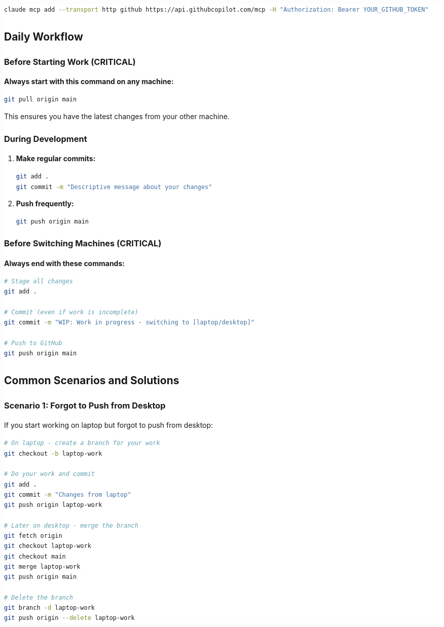 ```bash
claude mcp add --transport http github https://api.githubcopilot.com/mcp -H "Authorization: Bearer YOUR_GITHUB_TOKEN"
```

## Daily Workflow

### Before Starting Work (CRITICAL)
**Always start with this command on any machine:**
```bash
git pull origin main
```

This ensures you have the latest changes from your other machine.

### During Development
1. **Make regular commits:**
   ```bash
   git add .
   git commit -m "Descriptive message about your changes"
   ```

2. **Push frequently:**
   ```bash
   git push origin main
   ```

### Before Switching Machines (CRITICAL)
**Always end with these commands:**
```bash
# Stage all changes
git add .

# Commit (even if work is incomplete)
git commit -m "WIP: Work in progress - switching to [laptop/desktop]"

# Push to GitHub
git push origin main
```

## Common Scenarios and Solutions

### Scenario 1: Forgot to Push from Desktop
If you start working on laptop but forgot to push from desktop:

```bash
# On laptop - create a branch for your work
git checkout -b laptop-work

# Do your work and commit
git add .
git commit -m "Changes from laptop"
git push origin laptop-work

# Later on desktop - merge the branch
git fetch origin
git checkout laptop-work
git checkout main
git merge laptop-work
git push origin main

# Delete the branch
git branch -d laptop-work
git push origin --delete laptop-work
```